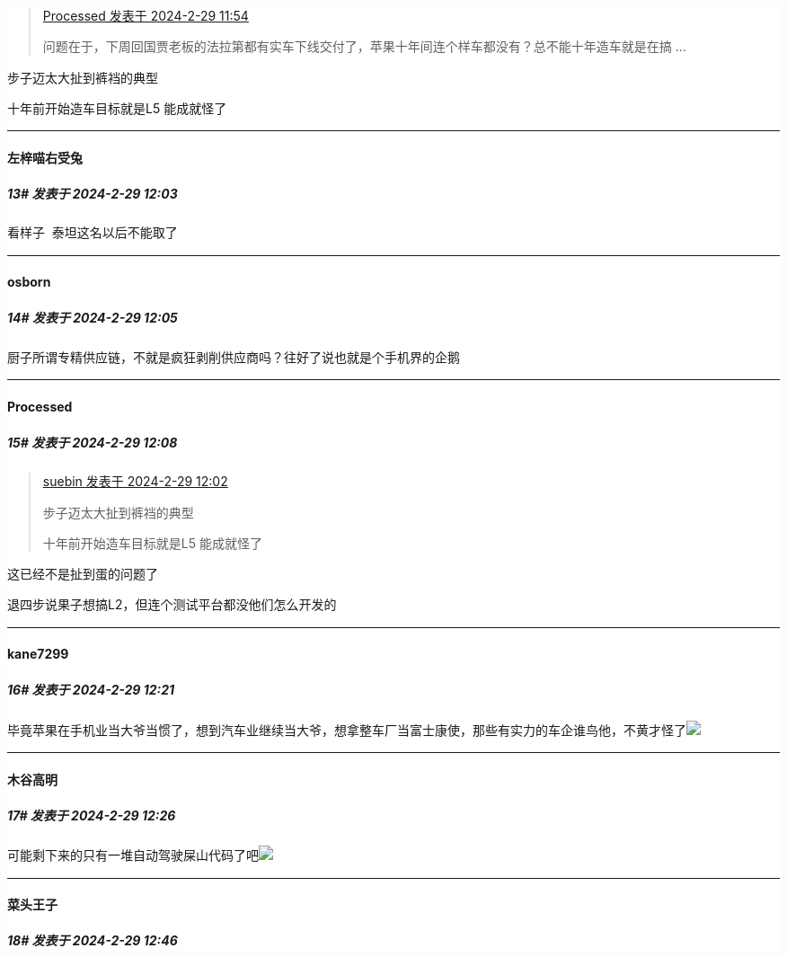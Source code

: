 <blockquote><a href="httphttps://bbs.saraba1st.com/2b/forum.php?mod=redirect&amp;goto=findpost&amp;pid=64102861&amp;ptid=2173578" target="_blank">Processed 发表于 2024-2-29 11:54</a>

问题在于，下周回国贾老板的法拉第都有实车下线交付了，苹果十年间连个样车都没有？总不能十年造车就是在搞 ...</blockquote>
步子迈太大扯到裤裆的典型 

十年前开始造车目标就是L5 能成就怪了

*****

####  左梓喵右受兔  
##### 13#       发表于 2024-2-29 12:03

看样子  泰坦这名以后不能取了

*****

####  osborn  
##### 14#       发表于 2024-2-29 12:05

厨子所谓专精供应链，不就是疯狂剥削供应商吗？往好了说也就是个手机界的企鹅

*****

####  Processed  
##### 15#       发表于 2024-2-29 12:08

<blockquote><a href="httphttps://bbs.saraba1st.com/2b/forum.php?mod=redirect&amp;goto=findpost&amp;pid=64102957&amp;ptid=2173578" target="_blank">suebin 发表于 2024-2-29 12:02</a>

步子迈太大扯到裤裆的典型 

十年前开始造车目标就是L5 能成就怪了</blockquote>
这已经不是扯到蛋的问题了

退四步说果子想搞L2，但连个测试平台都没他们怎么开发的

*****

####  kane7299  
##### 16#       发表于 2024-2-29 12:21

毕竟苹果在手机业当大爷当惯了，想到汽车业继续当大爷，想拿整车厂当富士康使，那些有实力的车企谁鸟他，不黄才怪了<img src="https://static.saraba1st.com/image/smiley/face2017/037.png" referrerpolicy="no-referrer">

*****

####  木谷高明  
##### 17#       发表于 2024-2-29 12:26

可能剩下来的只有一堆自动驾驶屎山代码了吧<img src="https://static.saraba1st.com/image/smiley/face2017/020.png" referrerpolicy="no-referrer">

*****

####  菜头王子  
##### 18#       发表于 2024-2-29 12:46
